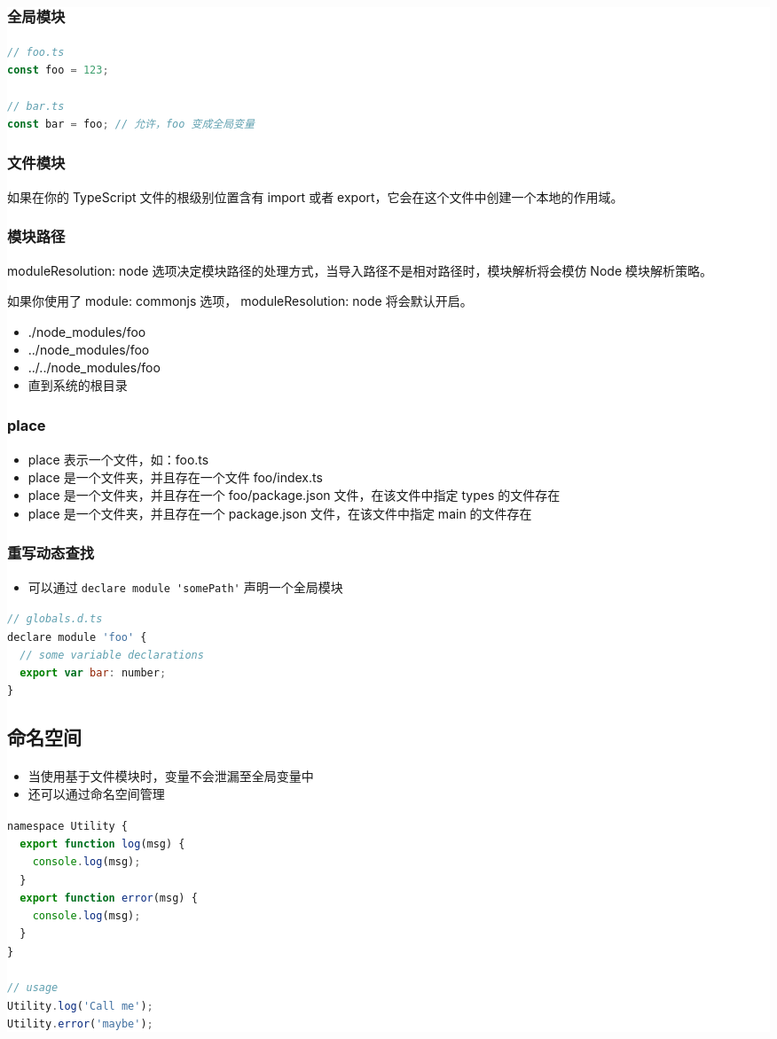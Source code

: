 ### 全局模块

```js
// foo.ts
const foo = 123;

// bar.ts
const bar = foo; // 允许，foo 变成全局变量
```

### 文件模块

如果在你的 TypeScript 文件的根级别位置含有 import 或者 export，它会在这个文件中创建一个本地的作用域。

### 模块路径

moduleResolution: node 选项决定模块路径的处理方式，当导入路径不是相对路径时，模块解析将会模仿 Node 模块解析策略。

如果你使用了 module: commonjs 选项， moduleResolution: node 将会默认开启。

- ./node_modules/foo
- ../node_modules/foo
- ../../node_modules/foo
- 直到系统的根目录

### place

- place 表示一个文件，如：foo.ts
- place 是一个文件夹，并且存在一个文件 foo/index.ts
- place 是一个文件夹，并且存在一个 foo/package.json 文件，在该文件中指定 types 的文件存在
- place 是一个文件夹，并且存在一个 package.json 文件，在该文件中指定 main 的文件存在

### 重写动态查找

- 可以通过 `declare module 'somePath'` 声明一个全局模块

```js
// globals.d.ts
declare module 'foo' {
  // some variable declarations
  export var bar: number;
}
```

## 命名空间

- 当使用基于文件模块时，变量不会泄漏至全局变量中
- 还可以通过命名空间管理

```js
namespace Utility {
  export function log(msg) {
    console.log(msg);
  }
  export function error(msg) {
    console.log(msg);
  }
}

// usage
Utility.log('Call me');
Utility.error('maybe');
```
